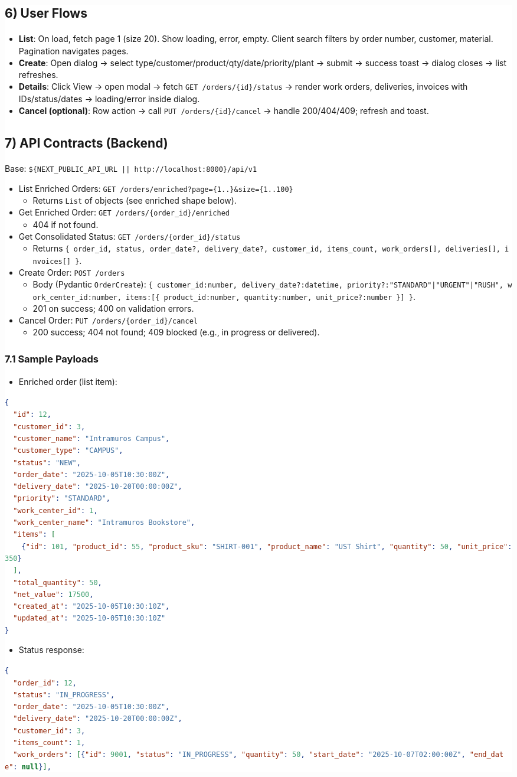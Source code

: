 ## 6) User Flows
- **List**: On load, fetch page 1 (size 20). Show loading, error, empty. Client search filters by order number, customer, material. Pagination navigates pages.
- **Create**: Open dialog → select type/customer/product/qty/date/priority/plant → submit → success toast → dialog closes → list refreshes.
- **Details**: Click View → open modal → fetch `GET /orders/{id}/status` → render work orders, deliveries, invoices with IDs/status/dates → loading/error inside dialog.
- **Cancel (optional)**: Row action → call `PUT /orders/{id}/cancel` → handle 200/404/409; refresh and toast.

## 7) API Contracts (Backend)
Base: `${NEXT_PUBLIC_API_URL || http://localhost:8000}/api/v1`

- List Enriched Orders: `GET /orders/enriched?page={1..}&size={1..100}`
  - Returns `List` of objects (see enriched shape below).
- Get Enriched Order: `GET /orders/{order_id}/enriched`
  - 404 if not found.
- Get Consolidated Status: `GET /orders/{order_id}/status`
  - Returns `{ order_id, status, order_date?, delivery_date?, customer_id, items_count, work_orders[], deliveries[], invoices[] }`.
- Create Order: `POST /orders`
  - Body (Pydantic `OrderCreate`): `{ customer_id:number, delivery_date?:datetime, priority?:"STANDARD"|"URGENT"|"RUSH", work_center_id:number, items:[{ product_id:number, quantity:number, unit_price?:number }] }`.
  - 201 on success; 400 on validation errors.
- Cancel Order: `PUT /orders/{order_id}/cancel`
  - 200 success; 404 not found; 409 blocked (e.g., in progress or delivered).

### 7.1 Sample Payloads
- Enriched order (list item):
```json
{
  "id": 12,
  "customer_id": 3,
  "customer_name": "Intramuros Campus",
  "customer_type": "CAMPUS",
  "status": "NEW",
  "order_date": "2025-10-05T10:30:00Z",
  "delivery_date": "2025-10-20T00:00:00Z",
  "priority": "STANDARD",
  "work_center_id": 1,
  "work_center_name": "Intramuros Bookstore",
  "items": [
    {"id": 101, "product_id": 55, "product_sku": "SHIRT-001", "product_name": "UST Shirt", "quantity": 50, "unit_price": 350}
  ],
  "total_quantity": 50,
  "net_value": 17500,
  "created_at": "2025-10-05T10:30:10Z",
  "updated_at": "2025-10-05T10:30:10Z"
}
```
- Status response:
```json
{
  "order_id": 12,
  "status": "IN_PROGRESS",
  "order_date": "2025-10-05T10:30:00Z",
  "delivery_date": "2025-10-20T00:00:00Z",
  "customer_id": 3,
  "items_count": 1,
  "work_orders": [{"id": 9001, "status": "IN_PROGRESS", "quantity": 50, "start_date": "2025-10-07T02:00:00Z", "end_date": null}],
```
